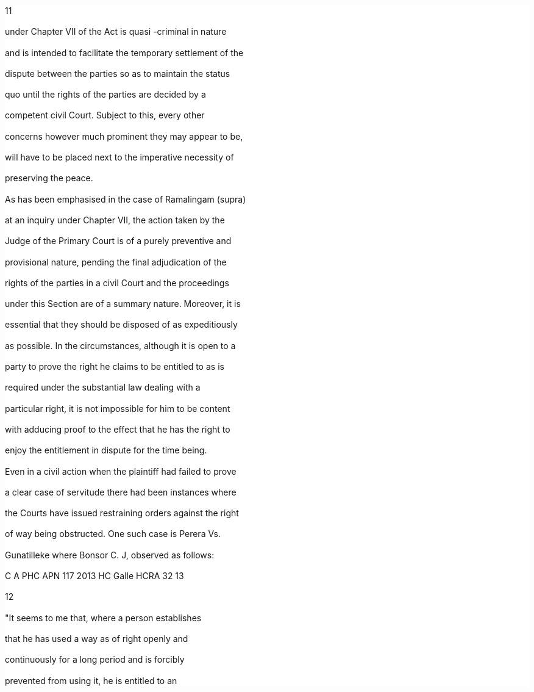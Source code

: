 11

under Chapter VII of the Act is quasi -criminal in nature

and is intended to facilitate the temporary settlement of the

dispute between the parties so as to maintain the status

quo until the rights of the parties are decided by a

competent civil Court. Subject to this, every other

concerns however much prominent they may appear to be,

will have to be placed next to the imperative necessity of

preserving the peace.

As has been emphasised in the case of Ramalingam (supra)

at an inquiry under Chapter VII, the action taken by the

Judge of the Primary Court is of a purely preventive and

provisional nature, pending the final adjudication of the

rights of the parties in a civil Court and the proceedings

under this Section are of a summary nature. Moreover, it is

essential that they should be disposed of as expeditiously

as possible. In the circumstances, although it is open to a

party to prove the right he claims to be entitled to as is

required under the substantial law dealing with a

particular right, it is not impossible for him to be content

with adducing proof to the effect that he has the right to

enjoy the entitlement in dispute for the time being.

Even in a civil action when the plaintiff had failed to prove

a clear case of servitude there had been instances where

the Courts have issued restraining orders against the right

of way being obstructed. One such case is Perera Vs.

Gunatilleke where Bonsor C. J, observed as follows:

C A PHC APN 117 2013 HC Galle HCRA 32 13

12

"It seems to me that, where a person establishes

that he has used a way as of right openly and

continuously for a long period and is forcibly

prevented from using it, he is entitled to an
